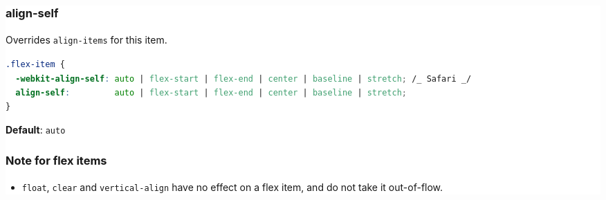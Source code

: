 ### align-self

Overrides `align-items` for this item.

```css
.flex-item {
  -webkit-align-self: auto | flex-start | flex-end | center | baseline | stretch; /_ Safari _/
  align-self:         auto | flex-start | flex-end | center | baseline | stretch;
}
```

**Default**: `auto`

<a name='18'></a>

### Note for flex items

* `float`, `clear` and `vertical-align` have no effect on a flex item, and do not take it out-of-flow.
